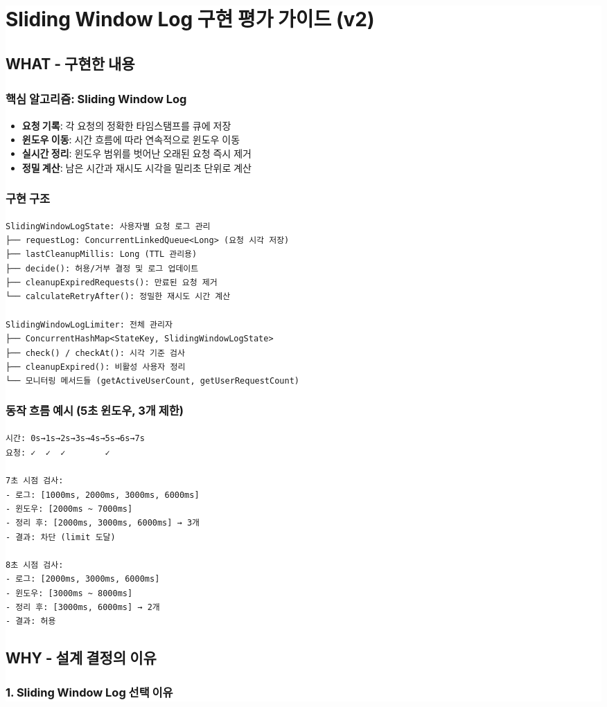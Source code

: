 # Sliding Window Log 구현 평가 가이드 (v2)

## WHAT - 구현한 내용

### 핵심 알고리즘: Sliding Window Log
- **요청 기록**: 각 요청의 정확한 타임스탬프를 큐에 저장
- **윈도우 이동**: 시간 흐름에 따라 연속적으로 윈도우 이동
- **실시간 정리**: 윈도우 범위를 벗어난 오래된 요청 즉시 제거
- **정밀 계산**: 남은 시간과 재시도 시각을 밀리초 단위로 계산

### 구현 구조
```
SlidingWindowLogState: 사용자별 요청 로그 관리
├── requestLog: ConcurrentLinkedQueue<Long> (요청 시각 저장)
├── lastCleanupMillis: Long (TTL 관리용)
├── decide(): 허용/거부 결정 및 로그 업데이트
├── cleanupExpiredRequests(): 만료된 요청 제거
└── calculateRetryAfter(): 정밀한 재시도 시간 계산

SlidingWindowLogLimiter: 전체 관리자
├── ConcurrentHashMap<StateKey, SlidingWindowLogState>
├── check() / checkAt(): 시각 기준 검사
├── cleanupExpired(): 비활성 사용자 정리
└── 모니터링 메서드들 (getActiveUserCount, getUserRequestCount)
```

### 동작 흐름 예시 (5초 윈도우, 3개 제한)
```
시간: 0s→1s→2s→3s→4s→5s→6s→7s
요청: ✓  ✓  ✓        ✓

7초 시점 검사:
- 로그: [1000ms, 2000ms, 3000ms, 6000ms]
- 윈도우: [2000ms ~ 7000ms]
- 정리 후: [2000ms, 3000ms, 6000ms] → 3개
- 결과: 차단 (limit 도달)

8초 시점 검사:  
- 로그: [2000ms, 3000ms, 6000ms]
- 윈도우: [3000ms ~ 8000ms]
- 정리 후: [3000ms, 6000ms] → 2개
- 결과: 허용
```

## WHY - 설계 결정의 이유

### 1. Sliding Window Log 선택 이유
